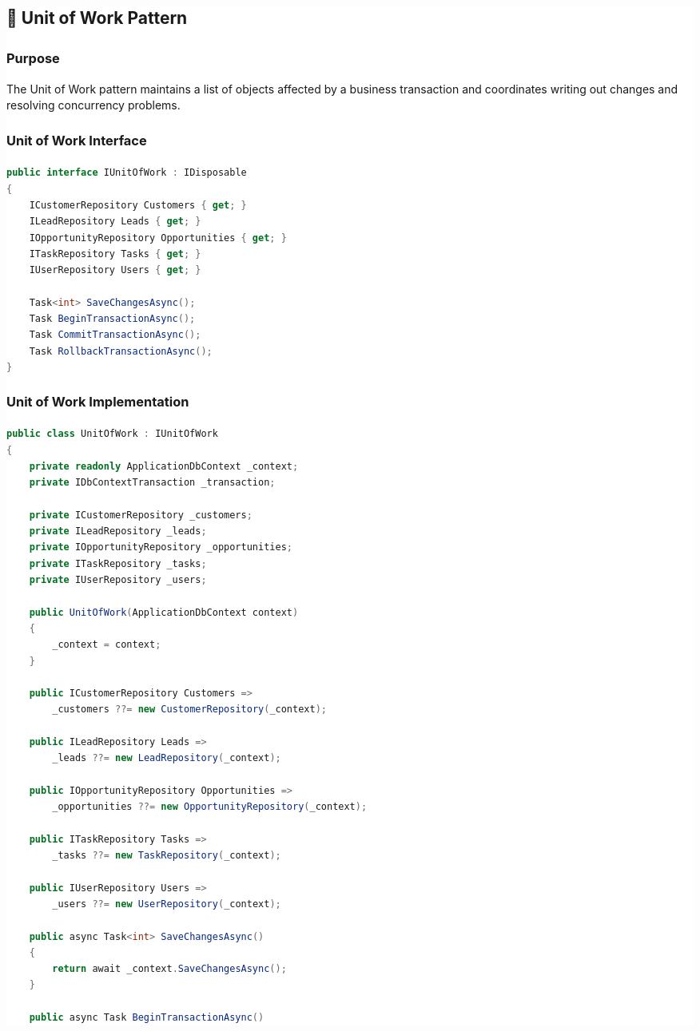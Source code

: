 ## 🔄 Unit of Work Pattern

### **Purpose**
The Unit of Work pattern maintains a list of objects affected by a business transaction and coordinates writing out changes and resolving concurrency problems.

### **Unit of Work Interface**
```csharp
public interface IUnitOfWork : IDisposable
{
    ICustomerRepository Customers { get; }
    ILeadRepository Leads { get; }
    IOpportunityRepository Opportunities { get; }
    ITaskRepository Tasks { get; }
    IUserRepository Users { get; }
    
    Task<int> SaveChangesAsync();
    Task BeginTransactionAsync();
    Task CommitTransactionAsync();
    Task RollbackTransactionAsync();
}
```

### **Unit of Work Implementation**
```csharp
public class UnitOfWork : IUnitOfWork
{
    private readonly ApplicationDbContext _context;
    private IDbContextTransaction _transaction;
    
    private ICustomerRepository _customers;
    private ILeadRepository _leads;
    private IOpportunityRepository _opportunities;
    private ITaskRepository _tasks;
    private IUserRepository _users;

    public UnitOfWork(ApplicationDbContext context)
    {
        _context = context;
    }

    public ICustomerRepository Customers => 
        _customers ??= new CustomerRepository(_context);
    
    public ILeadRepository Leads => 
        _leads ??= new LeadRepository(_context);
    
    public IOpportunityRepository Opportunities => 
        _opportunities ??= new OpportunityRepository(_context);
    
    public ITaskRepository Tasks => 
        _tasks ??= new TaskRepository(_context);
    
    public IUserRepository Users => 
        _users ??= new UserRepository(_context);

    public async Task<int> SaveChangesAsync()
    {
        return await _context.SaveChangesAsync();
    }

    public async Task BeginTransactionAsync()
```